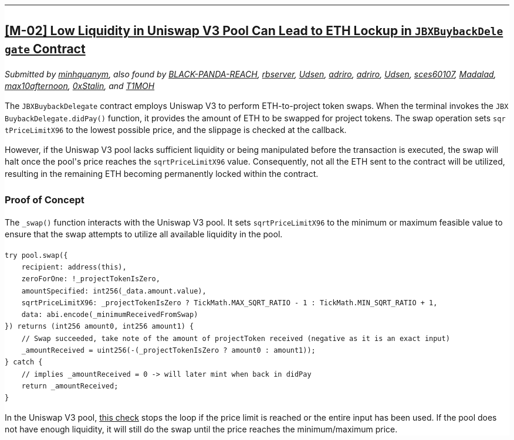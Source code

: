 ***

## [[M-02] Low Liquidity in Uniswap V3 Pool Can Lead to ETH Lockup in `JBXBuybackDelegate` Contract](https://github.com/code-423n4/2023-05-juicebox-findings/issues/162)
*Submitted by [minhquanym](https://github.com/code-423n4/2023-05-juicebox-findings/issues/162), also found by [BLACK-PANDA-REACH](https://github.com/code-423n4/2023-05-juicebox-findings/issues/283), [rbserver](https://github.com/code-423n4/2023-05-juicebox-findings/issues/244), [Udsen](https://github.com/code-423n4/2023-05-juicebox-findings/issues/243), [adriro](https://github.com/code-423n4/2023-05-juicebox-findings/issues/236), [adriro](https://github.com/code-423n4/2023-05-juicebox-findings/issues/231), [Udsen](https://github.com/code-423n4/2023-05-juicebox-findings/issues/228), [sces60107](https://github.com/code-423n4/2023-05-juicebox-findings/issues/216), [Madalad](https://github.com/code-423n4/2023-05-juicebox-findings/issues/172), [max10afternoon](https://github.com/code-423n4/2023-05-juicebox-findings/issues/114), [0xStalin](https://github.com/code-423n4/2023-05-juicebox-findings/issues/48), and [T1MOH](https://github.com/code-423n4/2023-05-juicebox-findings/issues/42)*

The `JBXBuybackDelegate` contract employs Uniswap V3 to perform ETH-to-project token swaps. When the terminal invokes the `JBXBuybackDelegate.didPay()` function, it provides the amount of ETH to be swapped for project tokens. The swap operation sets `sqrtPriceLimitX96` to the lowest possible price, and the slippage is checked at the callback.

However, if the Uniswap V3 pool lacks sufficient liquidity or being manipulated before the transaction is executed, the swap will halt once the pool's price reaches the `sqrtPriceLimitX96` value. Consequently, not all the ETH sent to the contract will be utilized, resulting in the remaining ETH becoming permanently locked within the contract.

### Proof of Concept

The `_swap()` function interacts with the Uniswap V3 pool. It sets `sqrtPriceLimitX96` to the minimum or maximum feasible value to ensure that the swap attempts to utilize all available liquidity in the pool.

```solidity
try pool.swap({
    recipient: address(this),
    zeroForOne: !_projectTokenIsZero,
    amountSpecified: int256(_data.amount.value),
    sqrtPriceLimitX96: _projectTokenIsZero ? TickMath.MAX_SQRT_RATIO - 1 : TickMath.MIN_SQRT_RATIO + 1,
    data: abi.encode(_minimumReceivedFromSwap)
}) returns (int256 amount0, int256 amount1) {
    // Swap succeeded, take note of the amount of projectToken received (negative as it is an exact input)
    _amountReceived = uint256(-(_projectTokenIsZero ? amount0 : amount1));
} catch {
    // implies _amountReceived = 0 -> will later mint when back in didPay
    return _amountReceived;
}
```

In the Uniswap V3 pool, [this check](https://github.com/Uniswap/v3-core/blob/main/contracts/UniswapV3Pool.sol#LL640C9-L650C15) stops the loop if the price limit is reached or the entire input has been used. If the pool does not have enough liquidity, it will still do the swap until the price reaches the minimum/maximum price.
